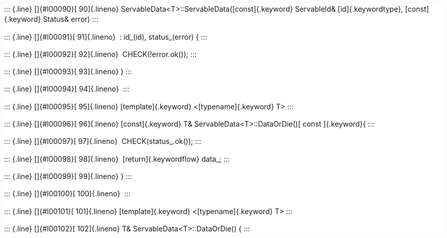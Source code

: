 ::: {.line}
[]{#l00090}[
90]{.lineno} ServableData\<T\>::ServableData([const]{.keyword}
ServableId& [id]{.keywordtype}, [const]{.keyword} Status& error)
:::

::: {.line}
[]{#l00091}[ 91]{.lineno}  : id\_(id), status\_(error) {
:::

::: {.line}
[]{#l00092}[ 92]{.lineno}  CHECK(!error.ok());
:::

::: {.line}
[]{#l00093}[ 93]{.lineno} }
:::

::: {.line}
[]{#l00094}[ 94]{.lineno} 
:::

::: {.line}
[]{#l00095}[ 95]{.lineno} [template]{.keyword} \<[typename]{.keyword}
T\>
:::

::: {.line}
[]{#l00096}[ 96]{.lineno} [const]{.keyword} T&
ServableData\<T\>::DataOrDie()[ const ]{.keyword}{
:::

::: {.line}
[]{#l00097}[ 97]{.lineno}  CHECK(status\_.ok());
:::

::: {.line}
[]{#l00098}[ 98]{.lineno}  [return]{.keywordflow} data\_;
:::

::: {.line}
[]{#l00099}[ 99]{.lineno} }
:::

::: {.line}
[]{#l00100}[ 100]{.lineno} 
:::

::: {.line}
[]{#l00101}[ 101]{.lineno} [template]{.keyword} \<[typename]{.keyword}
T\>
:::

::: {.line}
[]{#l00102}[ 102]{.lineno} T& ServableData\<T\>::DataOrDie() {
:::
